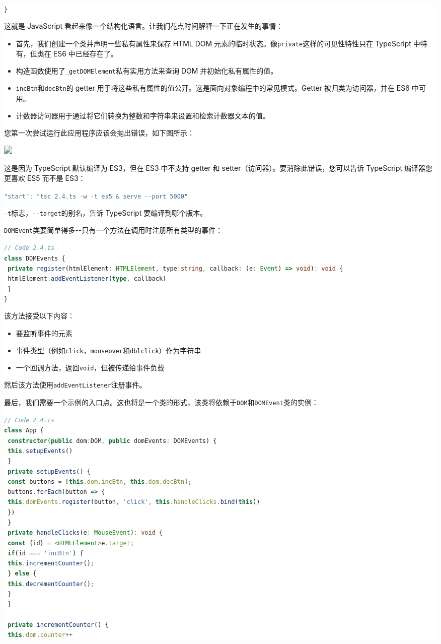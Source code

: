 ```ts
}
```

这就是 JavaScript 看起来像一个结构化语言。让我们花点时间解释一下正在发生的事情：

+   首先，我们创建一个类并声明一些私有属性来保存 HTML DOM 元素的临时状态。像`private`这样的可见性特性只在 TypeScript 中特有，但类在 ES6 中已经存在了。

+   构造函数使用了`_getDOMElement`私有实用方法来查询 DOM 并初始化私有属性的值。

+   `incBtn`和`decBtn`的 getter 用于将这些私有属性的值公开。这是面向对象编程中的常见模式。Getter 被归类为访问器，并在 ES6 中可用。

+   计数器访问器用于通过将它们转换为整数和字符串来设置和检索计数器文本的值。

您第一次尝试运行此应用程序应该会抛出错误，如下图所示：

![](https://github.com/OpenDocCN/freelearn-angular-zh/raw/master/docs/ts2-ng-dev/img/96f14b4a-7ccc-4e40-a464-f13f7b922968.png)

这是因为 TypeScript 默认编译为 ES3，但在 ES3 中不支持 getter 和 setter（访问器）。要消除此错误，您可以告诉 TypeScript 编译器您更喜欢 ES5 而不是 ES3：

```ts
"start": "tsc 2.4.ts -w -t es5 & serve --port 5000"
```

`-t`标志，`--target`的别名，告诉 TypeScript 要编译到哪个版本。

`DOMEvent`类要简单得多--只有一个方法在调用时注册所有类型的事件：

```ts
// Code 2.4.ts
class DOMEvents {
 private register(htmlElement: HTMLElement, type:string, callback: (e: Event) => void): void {
 htmlElement.addEventListener(type, callback)
 }
}
```

该方法接受以下内容：

+   要监听事件的元素

+   事件类型（例如`click`，`mouseover`和`dblclick`）作为字符串

+   一个回调方法，返回`void`，但被传递给事件负载

然后该方法使用`addEventListener`注册事件。

最后，我们需要一个示例的入口点。这也将是一个类的形式，该类将依赖于`DOM`和`DOMEvent`类的实例：

```ts
// Code 2.4.ts
class App {
 constructor(public dom:DOM, public domEvents: DOMEvents) {
 this.setupEvents()
 }
 private setupEvents() {
 const buttons = [this.dom.incBtn, this.dom.decBtn];
 buttons.forEach(button => {
 this.domEvents.register(button, 'click', this.handleClicks.bind(this))
 })
 }
 private handleClicks(e: MouseEvent): void {
 const {id} = <HTMLElement>e.target;
 if(id === 'incBtn') {
 this.incrementCounter();
 } else {
 this.decrementCounter();
 }
 }

 private incrementCounter() {
 this.dom.counter++
```